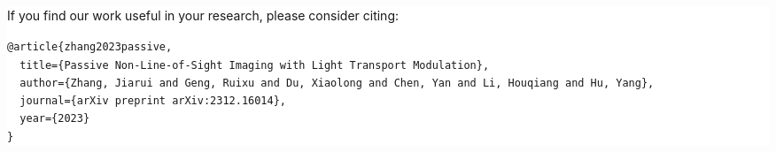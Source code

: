 If you find our work useful in your research, please consider citing:
```
@article{zhang2023passive,
  title={Passive Non-Line-of-Sight Imaging with Light Transport Modulation},
  author={Zhang, Jiarui and Geng, Ruixu and Du, Xiaolong and Chen, Yan and Li, Houqiang and Hu, Yang},
  journal={arXiv preprint arXiv:2312.16014},
  year={2023}
}
```